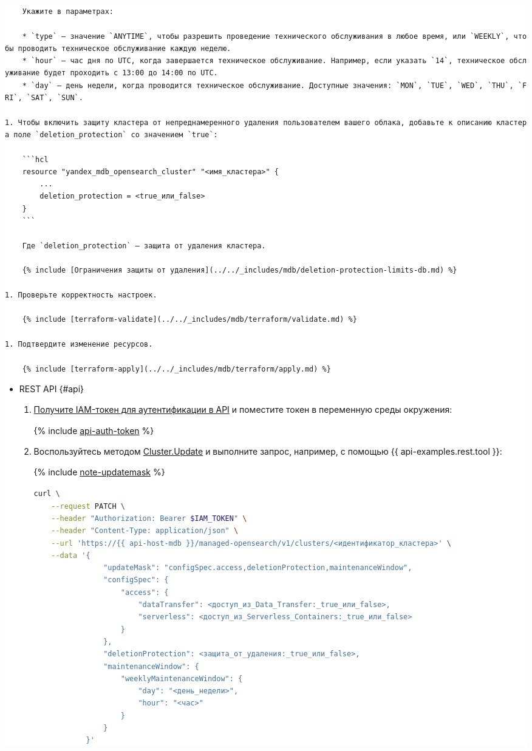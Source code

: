         Укажите в параметрах:

        * `type` — значение `ANYTIME`, чтобы разрешить проведение технического обслуживания в любое время, или `WEEKLY`, чтобы проводить техническое обслуживание каждую неделю.
        * `hour` — час дня по UTC, когда завершается техническое обслуживание. Например, если указать `14`, техническое обслуживание будет проходить с 13:00 до 14:00 по UTC.
        * `day` — день недели, когда проводится техническое обслуживание. Доступные значения: `MON`, `TUE`, `WED`, `THU`, `FRI`, `SAT`, `SUN`.

    1. Чтобы включить защиту кластера от непреднамеренного удаления пользователем вашего облака, добавьте к описанию кластера поле `deletion_protection` со значением `true`:

        ```hcl
        resource "yandex_mdb_opensearch_cluster" "<имя_кластера>" {
            ...
            deletion_protection = <true_или_false>
        }
        ```

        Где `deletion_protection` — защита от удаления кластера.

        {% include [Ограничения защиты от удаления](../../_includes/mdb/deletion-protection-limits-db.md) %}

    1. Проверьте корректность настроек.

        {% include [terraform-validate](../../_includes/mdb/terraform/validate.md) %}

    1. Подтвердите изменение ресурсов.

        {% include [terraform-apply](../../_includes/mdb/terraform/apply.md) %}

- REST API {#api}

    1. [Получите IAM-токен для аутентификации в API](../api-ref/authentication.md) и поместите токен в переменную среды окружения:

        {% include [api-auth-token](../../_includes/mdb/api-auth-token.md) %}

    1. Воспользуйтесь методом [Cluster.Update](../api-ref/Cluster/update.md) и выполните запрос, например, с помощью {{ api-examples.rest.tool }}:

        {% include [note-updatemask](../../_includes/note-api-updatemask.md) %}

        
        ```bash
        curl \
            --request PATCH \
            --header "Authorization: Bearer $IAM_TOKEN" \
            --header "Content-Type: application/json" \
            --url 'https://{{ api-host-mdb }}/managed-opensearch/v1/clusters/<идентификатор_кластера>' \
            --data '{
                        "updateMask": "configSpec.access,deletionProtection,maintenanceWindow",
                        "configSpec": {
                            "access": {
                                "dataTransfer": <доступ_из_Data_Transfer:_true_или_false>,
                                "serverless": <доступ_из_Serverless_Containers:_true_или_false>
                            }
                        },
                        "deletionProtection": <защита_от_удаления:_true_или_false>,
                        "maintenanceWindow": {
                            "weeklyMaintenanceWindow": {
                                "day": "<день_недели>",
                                "hour": "<час>"
                            }
                        }
                    }'
        ```

